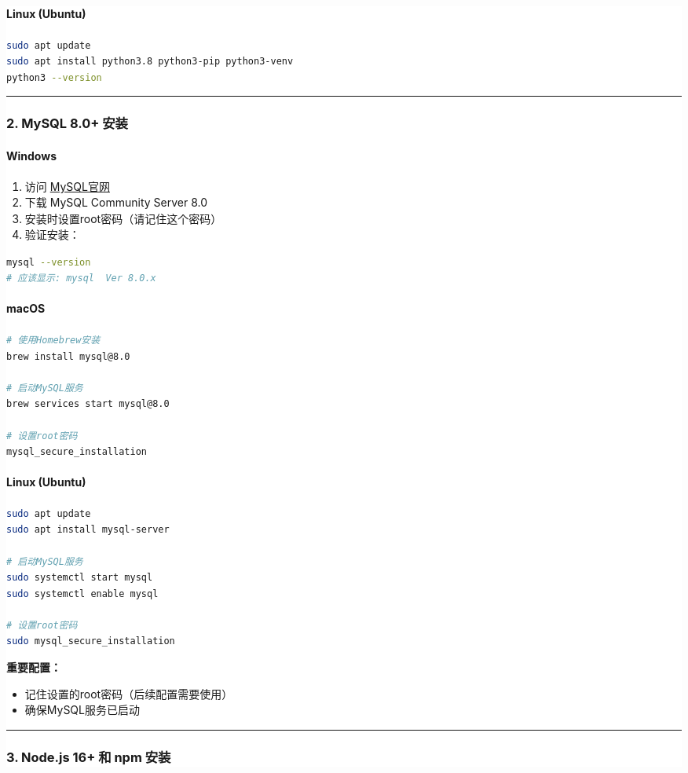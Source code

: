 #### Linux (Ubuntu)
```bash
sudo apt update
sudo apt install python3.8 python3-pip python3-venv
python3 --version
```

---

### 2. MySQL 8.0+ 安装

#### Windows
1. 访问 [MySQL官网](https://dev.mysql.com/downloads/mysql/)
2. 下载 MySQL Community Server 8.0
3. 安装时设置root密码（请记住这个密码）
4. 验证安装：
```bash
mysql --version
# 应该显示: mysql  Ver 8.0.x
```

#### macOS
```bash
# 使用Homebrew安装
brew install mysql@8.0

# 启动MySQL服务
brew services start mysql@8.0

# 设置root密码
mysql_secure_installation
```

#### Linux (Ubuntu)
```bash
sudo apt update
sudo apt install mysql-server

# 启动MySQL服务
sudo systemctl start mysql
sudo systemctl enable mysql

# 设置root密码
sudo mysql_secure_installation
```

**重要配置：**
- 记住设置的root密码（后续配置需要使用）
- 确保MySQL服务已启动

---

### 3. Node.js 16+ 和 npm 安装
